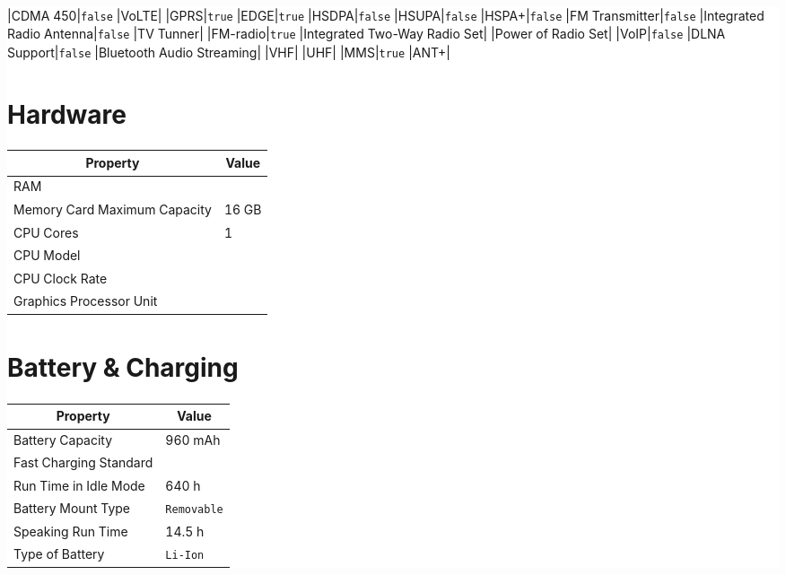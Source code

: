 |CDMA 450|`false`
|VoLTE|
|GPRS|`true`
|EDGE|`true`
|HSDPA|`false`
|HSUPA|`false`
|HSPA+|`false`
|FM Transmitter|`false`
|Integrated Radio Antenna|`false`
|TV Tunner|
|FM-radio|`true`
|Integrated Two-Way Radio Set|
|Power of Radio Set|
|VoIP|`false`
|DLNA Support|`false`
|Bluetooth Audio Streaming|
|VHF|
|UHF|
|MMS|`true`
|ANT+|
# Hardware
|Property| Value |
|--------|-------|
|RAM|
|Memory Card Maximum Capacity|16 GB
|CPU Cores|1
|CPU Model|
|CPU Clock Rate|
|Graphics Processor Unit|
# Battery & Charging
|Property| Value |
|--------|-------|
|Battery Capacity|960 mAh
|Fast Charging Standard|
|Run Time in Idle Mode|640 h
|Battery Mount Type|`Removable`
|Speaking Run Time|14.5 h
|Type of Battery|`Li-Ion`